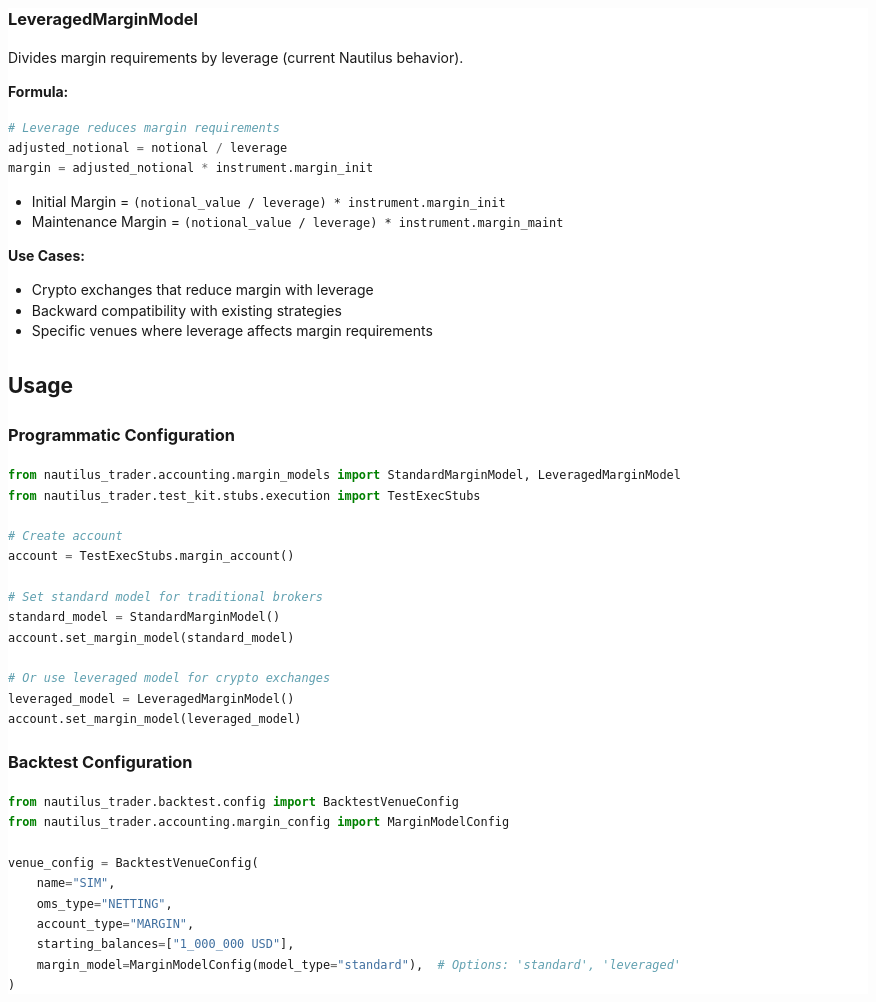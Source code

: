 ### LeveragedMarginModel

Divides margin requirements by leverage (current Nautilus behavior).

**Formula:**

```python
# Leverage reduces margin requirements
adjusted_notional = notional / leverage
margin = adjusted_notional * instrument.margin_init
```

- Initial Margin = `(notional_value / leverage) * instrument.margin_init`
- Maintenance Margin = `(notional_value / leverage) * instrument.margin_maint`

**Use Cases:**

- Crypto exchanges that reduce margin with leverage
- Backward compatibility with existing strategies
- Specific venues where leverage affects margin requirements

## Usage

### Programmatic Configuration

```python
from nautilus_trader.accounting.margin_models import StandardMarginModel, LeveragedMarginModel
from nautilus_trader.test_kit.stubs.execution import TestExecStubs

# Create account
account = TestExecStubs.margin_account()

# Set standard model for traditional brokers
standard_model = StandardMarginModel()
account.set_margin_model(standard_model)

# Or use leveraged model for crypto exchanges
leveraged_model = LeveragedMarginModel()
account.set_margin_model(leveraged_model)
```

### Backtest Configuration

```python
from nautilus_trader.backtest.config import BacktestVenueConfig
from nautilus_trader.accounting.margin_config import MarginModelConfig

venue_config = BacktestVenueConfig(
    name="SIM",
    oms_type="NETTING",
    account_type="MARGIN",
    starting_balances=["1_000_000 USD"],
    margin_model=MarginModelConfig(model_type="standard"),  # Options: 'standard', 'leveraged'
)
```
